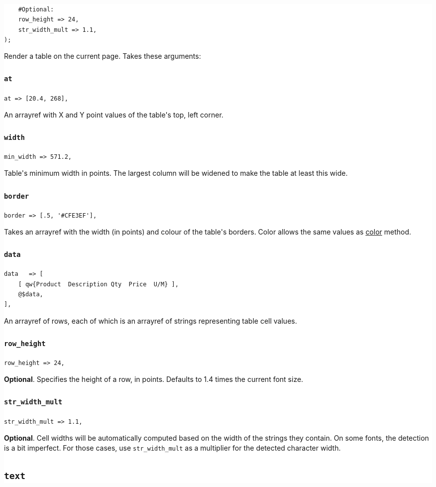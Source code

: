         #Optional:
        row_height => 24,
        str_width_mult => 1.1,
    );

Render a table on the current page. Takes these arguments:

### `at`

    at => [20.4, 268],

An arrayref with X and Y point values of the table's top, left corner.

### `width`

    min_width => 571.2,

Table's minimum width in points. The largest column will be widened
to make the table at least this wide.

### `border`

    border => [.5, '#CFE3EF'],

Takes an arrayref with the width (in points) and colour of the table's borders.
Color allows the same values as [color](https://metacpan.org/pod/color) method.

### `data`

    data   => [
        [ qw{Product  Description Qty  Price  U/M} ],
        @$data,
    ],

An arrayref of rows, each of which is an arrayref of strings representing
table cell values.

### `row_height`

    row_height => 24,

**Optional**. Specifies the height of a row, in points. Defaults to
1.4 times the current font size.

### `str_width_mult`

    str_width_mult => 1.1,

**Optional**. Cell widths will be automatically computed based on the
width of the strings they contain. On some fonts, the detection is a bit
imperfect. For those cases, use `str_width_mult` as a multiplier for the
detected character width.

## `text`

